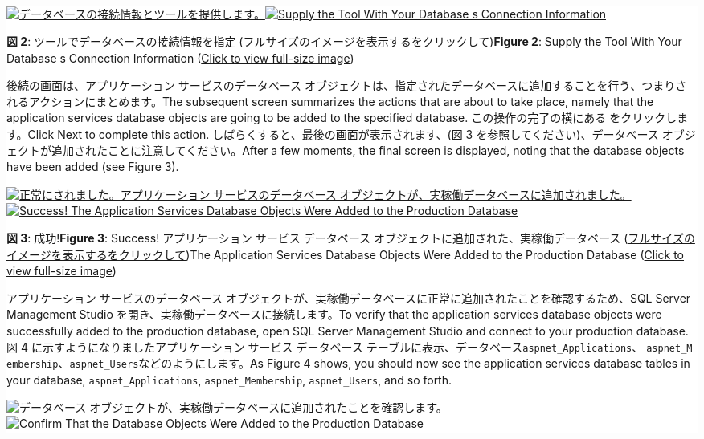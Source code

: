 
<span data-ttu-id="6585b-200">[![データベースの接続情報とツールを提供します。](configuring-a-website-that-uses-application-services-vb/_static/image5.jpg)](configuring-a-website-that-uses-application-services-vb/_static/image4.jpg)</span><span class="sxs-lookup"><span data-stu-id="6585b-200">[![Supply the Tool With Your Database s Connection Information](configuring-a-website-that-uses-application-services-vb/_static/image5.jpg)](configuring-a-website-that-uses-application-services-vb/_static/image4.jpg)</span></span>

<span data-ttu-id="6585b-201">**図 2**: ツールでデータベースの接続情報を指定 ([フルサイズのイメージを表示するをクリックして](configuring-a-website-that-uses-application-services-vb/_static/image6.jpg))</span><span class="sxs-lookup"><span data-stu-id="6585b-201">**Figure 2**: Supply the Tool With Your Database s Connection Information ([Click to view full-size image](configuring-a-website-that-uses-application-services-vb/_static/image6.jpg))</span></span>


<span data-ttu-id="6585b-202">後続の画面は、アプリケーション サービスのデータベース オブジェクトは、指定されたデータベースに追加することを行う、つまりされるアクションにまとめます。</span><span class="sxs-lookup"><span data-stu-id="6585b-202">The subsequent screen summarizes the actions that are about to take place, namely that the application services database objects are going to be added to the specified database.</span></span> <span data-ttu-id="6585b-203">この操作の完了の横にある をクリックします。</span><span class="sxs-lookup"><span data-stu-id="6585b-203">Click Next to complete this action.</span></span> <span data-ttu-id="6585b-204">しばらくすると、最後の画面が表示されます、(図 3 を参照してください)、データベース オブジェクトが追加されたことに注意してください。</span><span class="sxs-lookup"><span data-stu-id="6585b-204">After a few moments, the final screen is displayed, noting that the database objects have been added (see Figure 3).</span></span>


<span data-ttu-id="6585b-205">[![正常にされました。アプリケーション サービスのデータベース オブジェクトが、実稼働データベースに追加されました。](configuring-a-website-that-uses-application-services-vb/_static/image8.jpg)](configuring-a-website-that-uses-application-services-vb/_static/image7.jpg)</span><span class="sxs-lookup"><span data-stu-id="6585b-205">[![Success! The Application Services Database Objects Were Added to the Production Database](configuring-a-website-that-uses-application-services-vb/_static/image8.jpg)](configuring-a-website-that-uses-application-services-vb/_static/image7.jpg)</span></span>

<span data-ttu-id="6585b-206">**図 3**: 成功!</span><span class="sxs-lookup"><span data-stu-id="6585b-206">**Figure 3**: Success!</span></span> <span data-ttu-id="6585b-207">アプリケーション サービス データベース オブジェクトに追加された、実稼働データベース ([フルサイズのイメージを表示するをクリックして](configuring-a-website-that-uses-application-services-vb/_static/image9.jpg))</span><span class="sxs-lookup"><span data-stu-id="6585b-207">The Application Services Database Objects Were Added to the Production Database ([Click to view full-size image](configuring-a-website-that-uses-application-services-vb/_static/image9.jpg))</span></span>


<span data-ttu-id="6585b-208">アプリケーション サービスのデータベース オブジェクトが、実稼働データベースに正常に追加されたことを確認するため、SQL Server Management Studio を開き、実稼働データベースに接続します。</span><span class="sxs-lookup"><span data-stu-id="6585b-208">To verify that the application services database objects were successfully added to the production database, open SQL Server Management Studio and connect to your production database.</span></span> <span data-ttu-id="6585b-209">図 4 に示すようになりましたアプリケーション サービス データベース テーブルに表示、データベース`aspnet_Applications`、 `aspnet_Membership`、`aspnet_Users`などのようにします。</span><span class="sxs-lookup"><span data-stu-id="6585b-209">As Figure 4 shows, you should now see the application services database tables in your database, `aspnet_Applications`, `aspnet_Membership`, `aspnet_Users`, and so forth.</span></span>


<span data-ttu-id="6585b-210">[![データベース オブジェクトが、実稼働データベースに追加されたことを確認します。](configuring-a-website-that-uses-application-services-vb/_static/image11.jpg)](configuring-a-website-that-uses-application-services-vb/_static/image10.jpg)</span><span class="sxs-lookup"><span data-stu-id="6585b-210">[![Confirm That the Database Objects Were Added to the Production Database](configuring-a-website-that-uses-application-services-vb/_static/image11.jpg)](configuring-a-website-that-uses-application-services-vb/_static/image10.jpg)</span></span>
